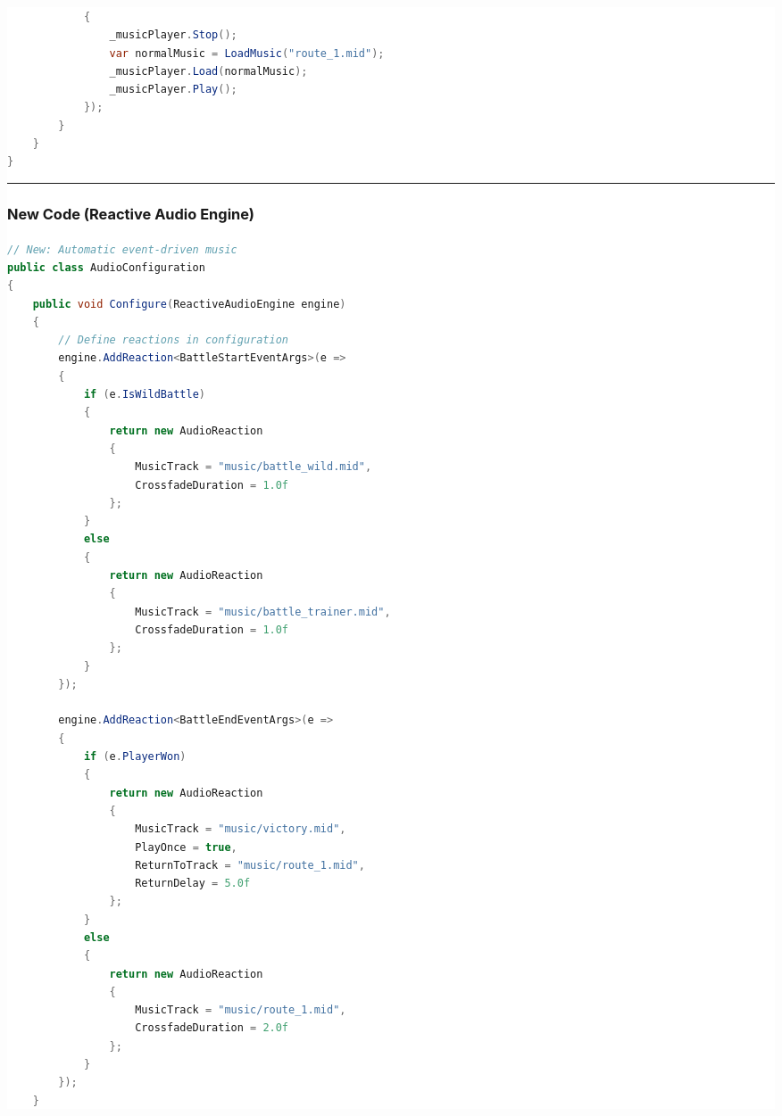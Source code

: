```csharp
            {
                _musicPlayer.Stop();
                var normalMusic = LoadMusic("route_1.mid");
                _musicPlayer.Load(normalMusic);
                _musicPlayer.Play();
            });
        }
    }
}
```

---

### New Code (Reactive Audio Engine)

```csharp
// New: Automatic event-driven music
public class AudioConfiguration
{
    public void Configure(ReactiveAudioEngine engine)
    {
        // Define reactions in configuration
        engine.AddReaction<BattleStartEventArgs>(e =>
        {
            if (e.IsWildBattle)
            {
                return new AudioReaction
                {
                    MusicTrack = "music/battle_wild.mid",
                    CrossfadeDuration = 1.0f
                };
            }
            else
            {
                return new AudioReaction
                {
                    MusicTrack = "music/battle_trainer.mid",
                    CrossfadeDuration = 1.0f
                };
            }
        });

        engine.AddReaction<BattleEndEventArgs>(e =>
        {
            if (e.PlayerWon)
            {
                return new AudioReaction
                {
                    MusicTrack = "music/victory.mid",
                    PlayOnce = true,
                    ReturnToTrack = "music/route_1.mid",
                    ReturnDelay = 5.0f
                };
            }
            else
            {
                return new AudioReaction
                {
                    MusicTrack = "music/route_1.mid",
                    CrossfadeDuration = 2.0f
                };
            }
        });
    }
```